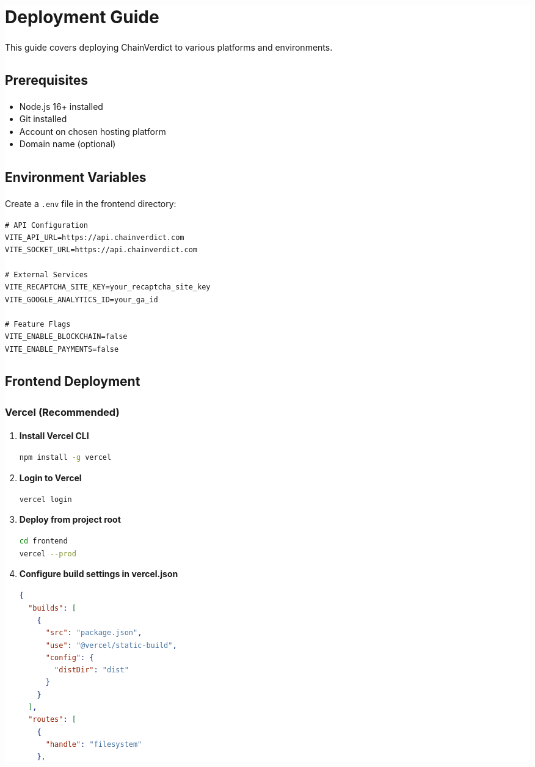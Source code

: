 # Deployment Guide

This guide covers deploying ChainVerdict to various platforms and environments.

## Prerequisites

- Node.js 16+ installed
- Git installed
- Account on chosen hosting platform
- Domain name (optional)

## Environment Variables

Create a `.env` file in the frontend directory:

```env
# API Configuration
VITE_API_URL=https://api.chainverdict.com
VITE_SOCKET_URL=https://api.chainverdict.com

# External Services
VITE_RECAPTCHA_SITE_KEY=your_recaptcha_site_key
VITE_GOOGLE_ANALYTICS_ID=your_ga_id

# Feature Flags
VITE_ENABLE_BLOCKCHAIN=false
VITE_ENABLE_PAYMENTS=false
```

## Frontend Deployment

### Vercel (Recommended)

1. **Install Vercel CLI**
   ```bash
   npm install -g vercel
   ```

2. **Login to Vercel**
   ```bash
   vercel login
   ```

3. **Deploy from project root**
   ```bash
   cd frontend
   vercel --prod
   ```

4. **Configure build settings in vercel.json**
   ```json
   {
     "builds": [
       {
         "src": "package.json",
         "use": "@vercel/static-build",
         "config": {
           "distDir": "dist"
         }
       }
     ],
     "routes": [
       {
         "handle": "filesystem"
       },
   ```